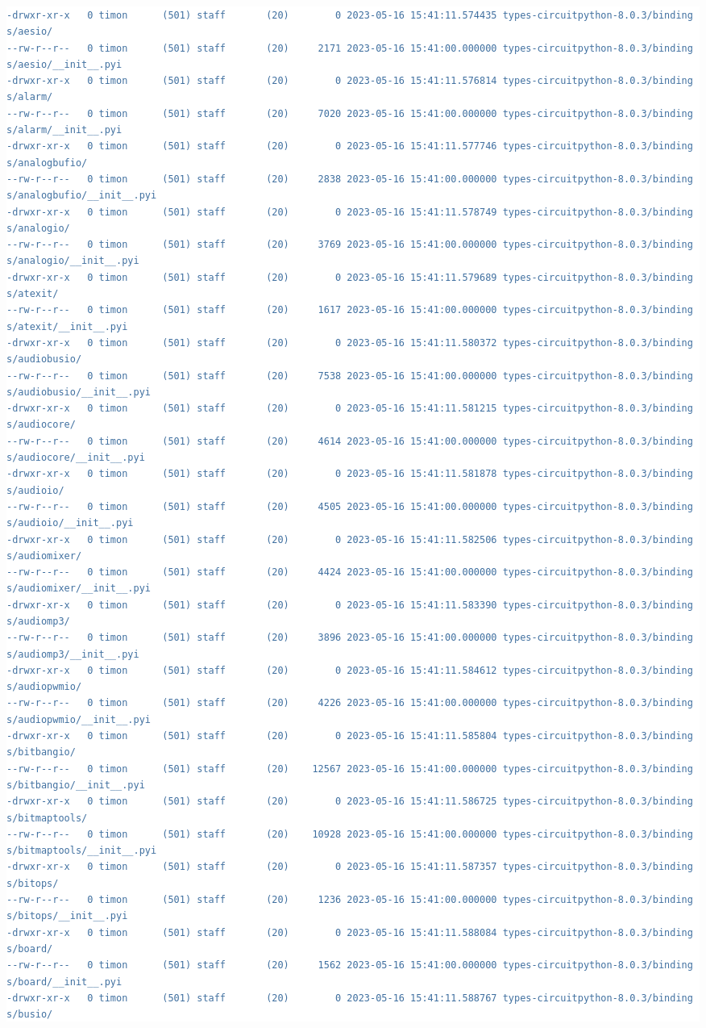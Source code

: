 ```diff
-drwxr-xr-x   0 timon      (501) staff       (20)        0 2023-05-16 15:41:11.574435 types-circuitpython-8.0.3/bindings/aesio/
--rw-r--r--   0 timon      (501) staff       (20)     2171 2023-05-16 15:41:00.000000 types-circuitpython-8.0.3/bindings/aesio/__init__.pyi
-drwxr-xr-x   0 timon      (501) staff       (20)        0 2023-05-16 15:41:11.576814 types-circuitpython-8.0.3/bindings/alarm/
--rw-r--r--   0 timon      (501) staff       (20)     7020 2023-05-16 15:41:00.000000 types-circuitpython-8.0.3/bindings/alarm/__init__.pyi
-drwxr-xr-x   0 timon      (501) staff       (20)        0 2023-05-16 15:41:11.577746 types-circuitpython-8.0.3/bindings/analogbufio/
--rw-r--r--   0 timon      (501) staff       (20)     2838 2023-05-16 15:41:00.000000 types-circuitpython-8.0.3/bindings/analogbufio/__init__.pyi
-drwxr-xr-x   0 timon      (501) staff       (20)        0 2023-05-16 15:41:11.578749 types-circuitpython-8.0.3/bindings/analogio/
--rw-r--r--   0 timon      (501) staff       (20)     3769 2023-05-16 15:41:00.000000 types-circuitpython-8.0.3/bindings/analogio/__init__.pyi
-drwxr-xr-x   0 timon      (501) staff       (20)        0 2023-05-16 15:41:11.579689 types-circuitpython-8.0.3/bindings/atexit/
--rw-r--r--   0 timon      (501) staff       (20)     1617 2023-05-16 15:41:00.000000 types-circuitpython-8.0.3/bindings/atexit/__init__.pyi
-drwxr-xr-x   0 timon      (501) staff       (20)        0 2023-05-16 15:41:11.580372 types-circuitpython-8.0.3/bindings/audiobusio/
--rw-r--r--   0 timon      (501) staff       (20)     7538 2023-05-16 15:41:00.000000 types-circuitpython-8.0.3/bindings/audiobusio/__init__.pyi
-drwxr-xr-x   0 timon      (501) staff       (20)        0 2023-05-16 15:41:11.581215 types-circuitpython-8.0.3/bindings/audiocore/
--rw-r--r--   0 timon      (501) staff       (20)     4614 2023-05-16 15:41:00.000000 types-circuitpython-8.0.3/bindings/audiocore/__init__.pyi
-drwxr-xr-x   0 timon      (501) staff       (20)        0 2023-05-16 15:41:11.581878 types-circuitpython-8.0.3/bindings/audioio/
--rw-r--r--   0 timon      (501) staff       (20)     4505 2023-05-16 15:41:00.000000 types-circuitpython-8.0.3/bindings/audioio/__init__.pyi
-drwxr-xr-x   0 timon      (501) staff       (20)        0 2023-05-16 15:41:11.582506 types-circuitpython-8.0.3/bindings/audiomixer/
--rw-r--r--   0 timon      (501) staff       (20)     4424 2023-05-16 15:41:00.000000 types-circuitpython-8.0.3/bindings/audiomixer/__init__.pyi
-drwxr-xr-x   0 timon      (501) staff       (20)        0 2023-05-16 15:41:11.583390 types-circuitpython-8.0.3/bindings/audiomp3/
--rw-r--r--   0 timon      (501) staff       (20)     3896 2023-05-16 15:41:00.000000 types-circuitpython-8.0.3/bindings/audiomp3/__init__.pyi
-drwxr-xr-x   0 timon      (501) staff       (20)        0 2023-05-16 15:41:11.584612 types-circuitpython-8.0.3/bindings/audiopwmio/
--rw-r--r--   0 timon      (501) staff       (20)     4226 2023-05-16 15:41:00.000000 types-circuitpython-8.0.3/bindings/audiopwmio/__init__.pyi
-drwxr-xr-x   0 timon      (501) staff       (20)        0 2023-05-16 15:41:11.585804 types-circuitpython-8.0.3/bindings/bitbangio/
--rw-r--r--   0 timon      (501) staff       (20)    12567 2023-05-16 15:41:00.000000 types-circuitpython-8.0.3/bindings/bitbangio/__init__.pyi
-drwxr-xr-x   0 timon      (501) staff       (20)        0 2023-05-16 15:41:11.586725 types-circuitpython-8.0.3/bindings/bitmaptools/
--rw-r--r--   0 timon      (501) staff       (20)    10928 2023-05-16 15:41:00.000000 types-circuitpython-8.0.3/bindings/bitmaptools/__init__.pyi
-drwxr-xr-x   0 timon      (501) staff       (20)        0 2023-05-16 15:41:11.587357 types-circuitpython-8.0.3/bindings/bitops/
--rw-r--r--   0 timon      (501) staff       (20)     1236 2023-05-16 15:41:00.000000 types-circuitpython-8.0.3/bindings/bitops/__init__.pyi
-drwxr-xr-x   0 timon      (501) staff       (20)        0 2023-05-16 15:41:11.588084 types-circuitpython-8.0.3/bindings/board/
--rw-r--r--   0 timon      (501) staff       (20)     1562 2023-05-16 15:41:00.000000 types-circuitpython-8.0.3/bindings/board/__init__.pyi
-drwxr-xr-x   0 timon      (501) staff       (20)        0 2023-05-16 15:41:11.588767 types-circuitpython-8.0.3/bindings/busio/
```